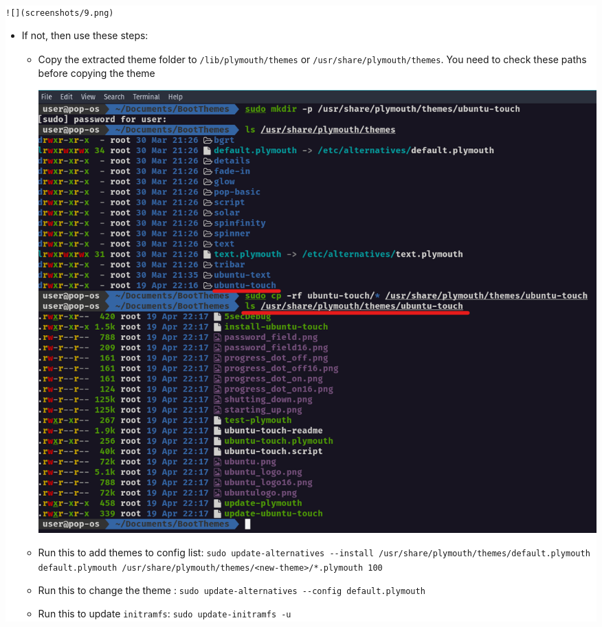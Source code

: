     ![](screenshots/9.png)

  * If not, then use these steps:
    * Copy the extracted theme folder to `/lib/plymouth/themes` or `/usr/share/plymouth/themes`. You need to check these paths before copying the theme

        ![](screenshots/10.png)

    * Run this to add themes to config list: `sudo update-alternatives --install /usr/share/plymouth/themes/default.plymouth default.plymouth /usr/share/plymouth/themes/<new-theme>/*.plymouth 100`
    * Run this to change the theme : `sudo update-alternatives --config default.plymouth`
    * Run this to update `initramfs`: `sudo update-initramfs -u`
